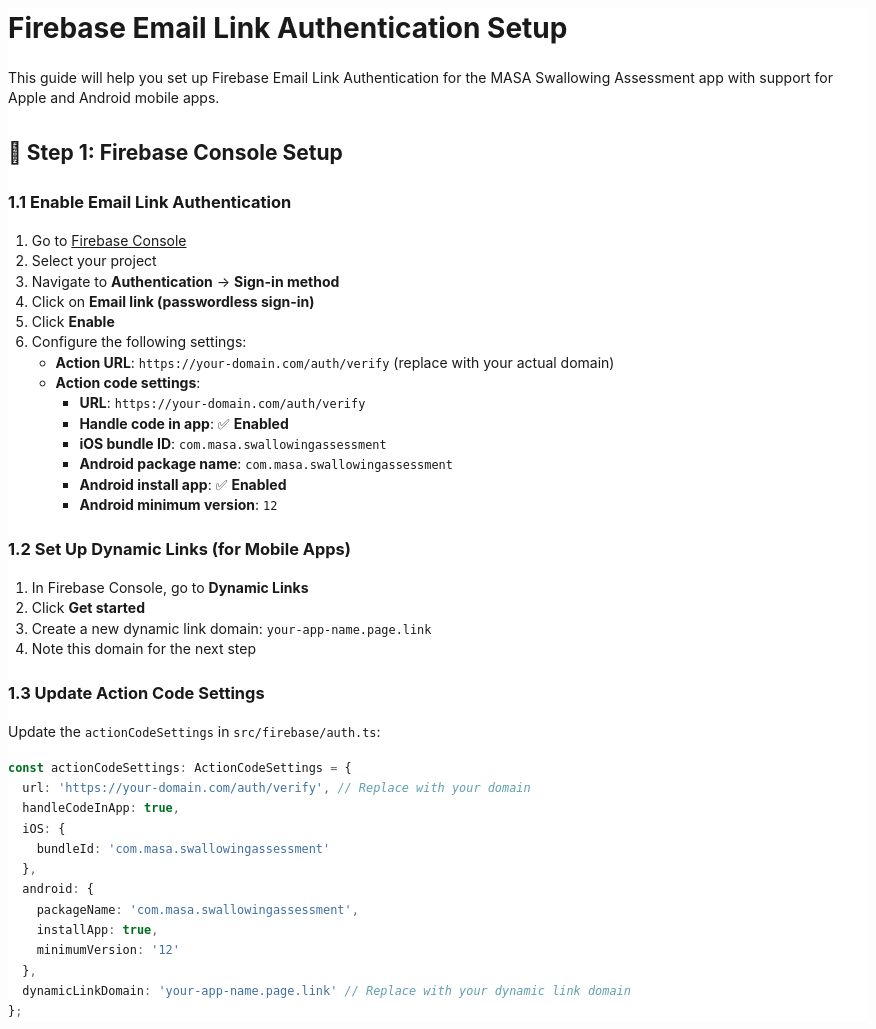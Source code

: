 # Firebase Email Link Authentication Setup

This guide will help you set up Firebase Email Link Authentication for the MASA Swallowing Assessment app with support for Apple and Android mobile apps.

## 🚀 **Step 1: Firebase Console Setup**

### **1.1 Enable Email Link Authentication**

1. Go to [Firebase Console](https://console.firebase.google.com/)
2. Select your project
3. Navigate to **Authentication** → **Sign-in method**
4. Click on **Email link (passwordless sign-in)**
5. Click **Enable**
6. Configure the following settings:
   - **Action URL**: `https://your-domain.com/auth/verify` (replace with your actual domain)
   - **Action code settings**:
     - **URL**: `https://your-domain.com/auth/verify`
     - **Handle code in app**: ✅ **Enabled**
     - **iOS bundle ID**: `com.masa.swallowingassessment`
     - **Android package name**: `com.masa.swallowingassessment`
     - **Android install app**: ✅ **Enabled**
     - **Android minimum version**: `12`

### **1.2 Set Up Dynamic Links (for Mobile Apps)**

1. In Firebase Console, go to **Dynamic Links**
2. Click **Get started**
3. Create a new dynamic link domain: `your-app-name.page.link`
4. Note this domain for the next step

### **1.3 Update Action Code Settings**

Update the `actionCodeSettings` in `src/firebase/auth.ts`:

```typescript
const actionCodeSettings: ActionCodeSettings = {
  url: 'https://your-domain.com/auth/verify', // Replace with your domain
  handleCodeInApp: true,
  iOS: {
    bundleId: 'com.masa.swallowingassessment'
  },
  android: {
    packageName: 'com.masa.swallowingassessment',
    installApp: true,
    minimumVersion: '12'
  },
  dynamicLinkDomain: 'your-app-name.page.link' // Replace with your dynamic link domain
};
```
